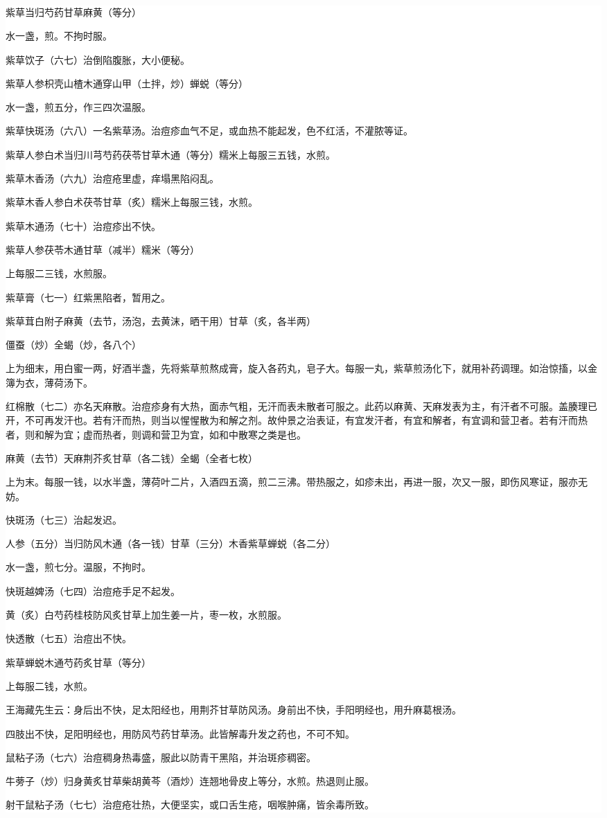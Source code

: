 紫草当归芍药甘草麻黄（等分）

水一盏，煎。不拘时服。

紫草饮子（六七）治倒陷腹胀，大小便秘。

紫草人参枳壳山楂木通穿山甲（土拌，炒）蝉蜕（等分）

水一盏，煎五分，作三四次温服。

紫草快斑汤（六八）一名紫草汤。治痘疹血气不足，或血热不能起发，色不红活，不灌脓等证。

紫草人参白术当归川芎芍药茯苓甘草木通（等分）糯米上每服三五钱，水煎。

紫草木香汤（六九）治痘疮里虚，痒塌黑陷闷乱。

紫草木香人参白术茯苓甘草（炙）糯米上每服三钱，水煎。

紫草木通汤（七十）治痘疹出不快。

紫草人参茯苓木通甘草（减半）糯米（等分）

上每服二三钱，水煎服。

紫草膏（七一）红紫黑陷者，暂用之。

紫草茸白附子麻黄（去节，汤泡，去黄沫，晒干用）甘草（炙，各半两）

僵蚕（炒）全蝎（炒，各八个）

上为细末，用白蜜一两，好酒半盏，先将紫草煎熬成膏，旋入各药丸，皂子大。每服一丸，紫草煎汤化下，就用补药调理。如治惊搐，以金簿为衣，薄荷汤下。

红棉散（七二）亦名天麻散。治痘疹身有大热，面赤气粗，无汗而表未散者可服之。此药以麻黄、天麻发表为主，有汗者不可服。盖腠理已开，不可再发汗也。若有汗而热，则当以惺惺散为和解之剂。故仲景之治表证，有宜发汗者，有宜和解者，有宜调和营卫者。若有汗而热者，则和解为宜；虚而热者，则调和营卫为宜，如和中散寒之类是也。

麻黄（去节）天麻荆芥炙甘草（各二钱）全蝎（全者七枚）

上为末。每服一钱，以水半盏，薄荷叶二片，入酒四五滴，煎二三沸。带热服之，如疹未出，再进一服，次又一服，即伤风寒证，服亦无妨。

快斑汤（七三）治起发迟。

人参（五分）当归防风木通（各一钱）甘草（三分）木香紫草蝉蜕（各二分）

水一盏，煎七分。温服，不拘时。

快斑越婢汤（七四）治痘疮手足不起发。

黄（炙）白芍药桂枝防风炙甘草上加生姜一片，枣一枚，水煎服。

快透散（七五）治痘出不快。

紫草蝉蜕木通芍药炙甘草（等分）

上每服二钱，水煎。

王海藏先生云：身后出不快，足太阳经也，用荆芥甘草防风汤。身前出不快，手阳明经也，用升麻葛根汤。

四肢出不快，足阳明经也，用防风芍药甘草汤。此皆解毒升发之药也，不可不知。

鼠粘子汤（七六）治痘稠身热毒盛，服此以防青干黑陷，并治斑疹稠密。

牛蒡子（炒）归身黄炙甘草柴胡黄芩（酒炒）连翘地骨皮上等分，水煎。热退则止服。

射干鼠粘子汤（七七）治痘疮壮热，大便坚实，或口舌生疮，咽喉肿痛，皆余毒所致。
